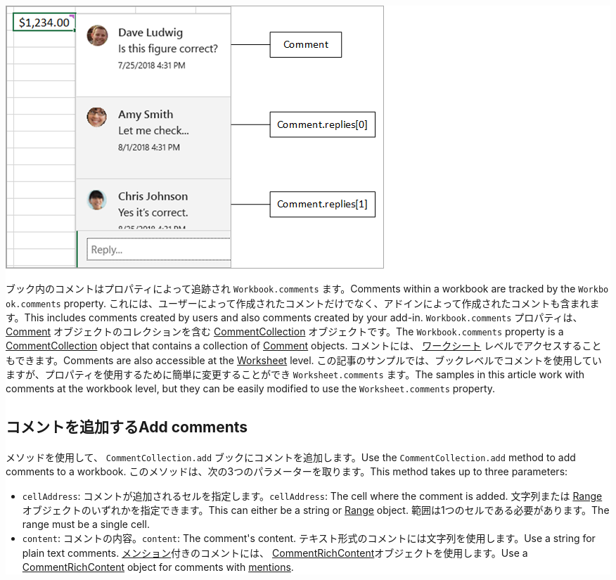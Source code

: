 ![「Comment」というラベルが付けられた、"comment" というラベルが付いた Excel コメント。「comment [0]」と「Comment [1]」。](../images/excel-comments.png)

<span data-ttu-id="18c44-112">ブック内のコメントはプロパティによって追跡され `Workbook.comments` ます。</span><span class="sxs-lookup"><span data-stu-id="18c44-112">Comments within a workbook are tracked by the `Workbook.comments` property.</span></span> <span data-ttu-id="18c44-113">これには、ユーザーによって作成されたコメントだけでなく、アドインによって作成されたコメントも含まれます。</span><span class="sxs-lookup"><span data-stu-id="18c44-113">This includes comments created by users and also comments created by your add-in.</span></span> <span data-ttu-id="18c44-114">`Workbook.comments` プロパティは、[Comment](/javascript/api/excel/excel.comment) オブジェクトのコレクションを含む [CommentCollection](/javascript/api/excel/excel.commentcollection) オブジェクトです。</span><span class="sxs-lookup"><span data-stu-id="18c44-114">The `Workbook.comments` property is a [CommentCollection](/javascript/api/excel/excel.commentcollection) object that contains a collection of [Comment](/javascript/api/excel/excel.comment) objects.</span></span> <span data-ttu-id="18c44-115">コメントには、 [ワークシート](/javascript/api/excel/excel.worksheet) レベルでアクセスすることもできます。</span><span class="sxs-lookup"><span data-stu-id="18c44-115">Comments are also accessible at the [Worksheet](/javascript/api/excel/excel.worksheet) level.</span></span> <span data-ttu-id="18c44-116">この記事のサンプルでは、ブックレベルでコメントを使用していますが、プロパティを使用するために簡単に変更することができ `Worksheet.comments` ます。</span><span class="sxs-lookup"><span data-stu-id="18c44-116">The samples in this article work with comments at the workbook level, but they can be easily modified to use the `Worksheet.comments` property.</span></span>

## <a name="add-comments"></a><span data-ttu-id="18c44-117">コメントを追加する</span><span class="sxs-lookup"><span data-stu-id="18c44-117">Add comments</span></span>

<span data-ttu-id="18c44-118">メソッドを使用して、 `CommentCollection.add` ブックにコメントを追加します。</span><span class="sxs-lookup"><span data-stu-id="18c44-118">Use the `CommentCollection.add` method to add comments to a workbook.</span></span> <span data-ttu-id="18c44-119">このメソッドは、次の3つのパラメーターを取ります。</span><span class="sxs-lookup"><span data-stu-id="18c44-119">This method takes up to three parameters:</span></span>

- <span data-ttu-id="18c44-120">`cellAddress`: コメントが追加されるセルを指定します。</span><span class="sxs-lookup"><span data-stu-id="18c44-120">`cellAddress`: The cell where the comment is added.</span></span> <span data-ttu-id="18c44-121">文字列または [Range](/javascript/api/excel/excel.range) オブジェクトのいずれかを指定できます。</span><span class="sxs-lookup"><span data-stu-id="18c44-121">This can either be a string or [Range](/javascript/api/excel/excel.range) object.</span></span> <span data-ttu-id="18c44-122">範囲は1つのセルである必要があります。</span><span class="sxs-lookup"><span data-stu-id="18c44-122">The range must be a single cell.</span></span>
- <span data-ttu-id="18c44-123">`content`: コメントの内容。</span><span class="sxs-lookup"><span data-stu-id="18c44-123">`content`: The comment's content.</span></span> <span data-ttu-id="18c44-124">テキスト形式のコメントには文字列を使用します。</span><span class="sxs-lookup"><span data-stu-id="18c44-124">Use a string for plain text comments.</span></span> <span data-ttu-id="18c44-125">[メンション](#mentions)付きのコメントには、 [CommentRichContent](/javascript/api/excel/excel.commentrichcontent)オブジェクトを使用します。</span><span class="sxs-lookup"><span data-stu-id="18c44-125">Use a [CommentRichContent](/javascript/api/excel/excel.commentrichcontent) object for comments with [mentions](#mentions).</span></span>